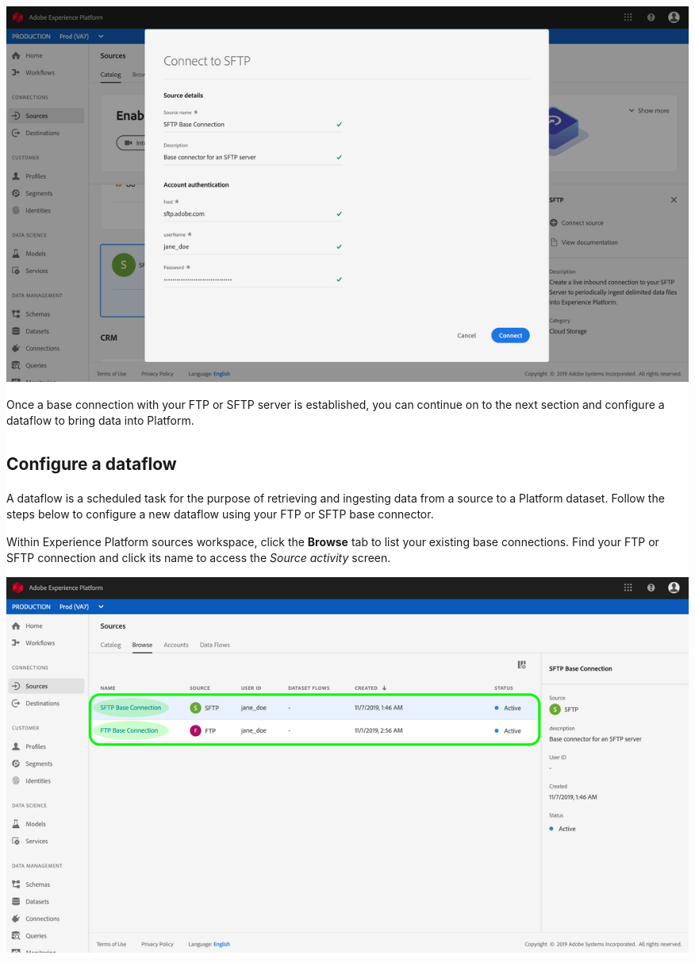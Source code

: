 ![](./images/sftp/sftp_credentials.png)

Once a base connection with your FTP or SFTP server is established, you can continue on to the next section and configure a dataflow to bring data into Platform.

## Configure a dataflow

A dataflow is a scheduled task for the purpose of retrieving and ingesting data from a source to a Platform dataset. Follow the steps below to configure a new dataflow using your FTP or SFTP base connector.

Within Experience Platform sources workspace, click the **Browse** tab to list your existing base connections. Find your FTP or SFTP connection and click its name to access the *Source activity* screen.

![](./images/sftp/sftp_base_connectors.png)
